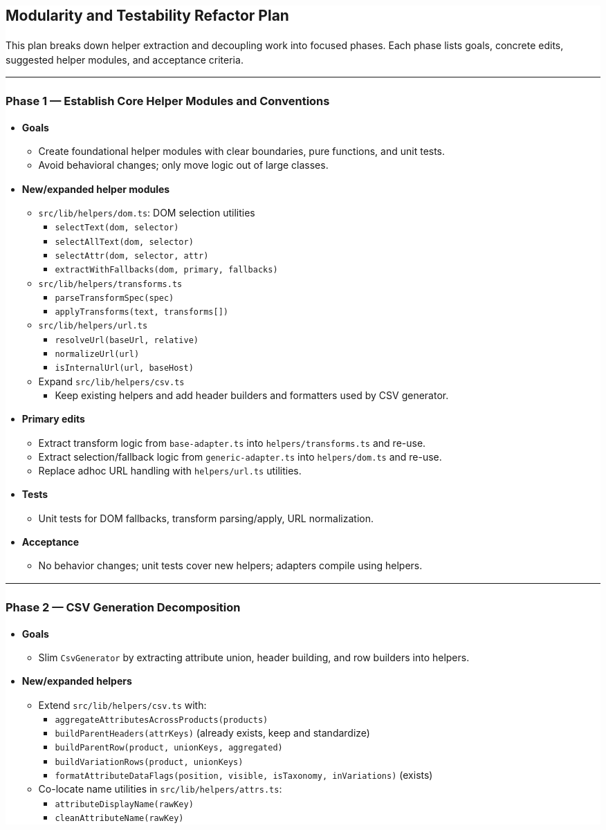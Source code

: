 ## Modularity and Testability Refactor Plan

This plan breaks down helper extraction and decoupling work into focused phases. Each phase lists goals, concrete edits, suggested helper modules, and acceptance criteria.

---

### Phase 1 — Establish Core Helper Modules and Conventions

- **Goals**
  - Create foundational helper modules with clear boundaries, pure functions, and unit tests.
  - Avoid behavioral changes; only move logic out of large classes.

- **New/expanded helper modules**
  - `src/lib/helpers/dom.ts`: DOM selection utilities
    - `selectText(dom, selector)`
    - `selectAllText(dom, selector)`
    - `selectAttr(dom, selector, attr)`
    - `extractWithFallbacks(dom, primary, fallbacks)`
  - `src/lib/helpers/transforms.ts`
    - `parseTransformSpec(spec)`
    - `applyTransforms(text, transforms[])`
  - `src/lib/helpers/url.ts`
    - `resolveUrl(baseUrl, relative)`
    - `normalizeUrl(url)`
    - `isInternalUrl(url, baseHost)`
  - Expand `src/lib/helpers/csv.ts`
    - Keep existing helpers and add header builders and formatters used by CSV generator.

- **Primary edits**
  - Extract transform logic from `base-adapter.ts` into `helpers/transforms.ts` and re-use.
  - Extract selection/fallback logic from `generic-adapter.ts` into `helpers/dom.ts` and re-use.
  - Replace adhoc URL handling with `helpers/url.ts` utilities.

- **Tests**
  - Unit tests for DOM fallbacks, transform parsing/apply, URL normalization.

- **Acceptance**
  - No behavior changes; unit tests cover new helpers; adapters compile using helpers.

---

### Phase 2 — CSV Generation Decomposition

- **Goals**
  - Slim `CsvGenerator` by extracting attribute union, header building, and row builders into helpers.

- **New/expanded helpers**
  - Extend `src/lib/helpers/csv.ts` with:
    - `aggregateAttributesAcrossProducts(products)`
    - `buildParentHeaders(attrKeys)` (already exists, keep and standardize)
    - `buildParentRow(product, unionKeys, aggregated)`
    - `buildVariationRows(product, unionKeys)`
    - `formatAttributeDataFlags(position, visible, isTaxonomy, inVariations)` (exists)
  - Co-locate name utilities in `src/lib/helpers/attrs.ts`:
    - `attributeDisplayName(rawKey)`
    - `cleanAttributeName(rawKey)`

